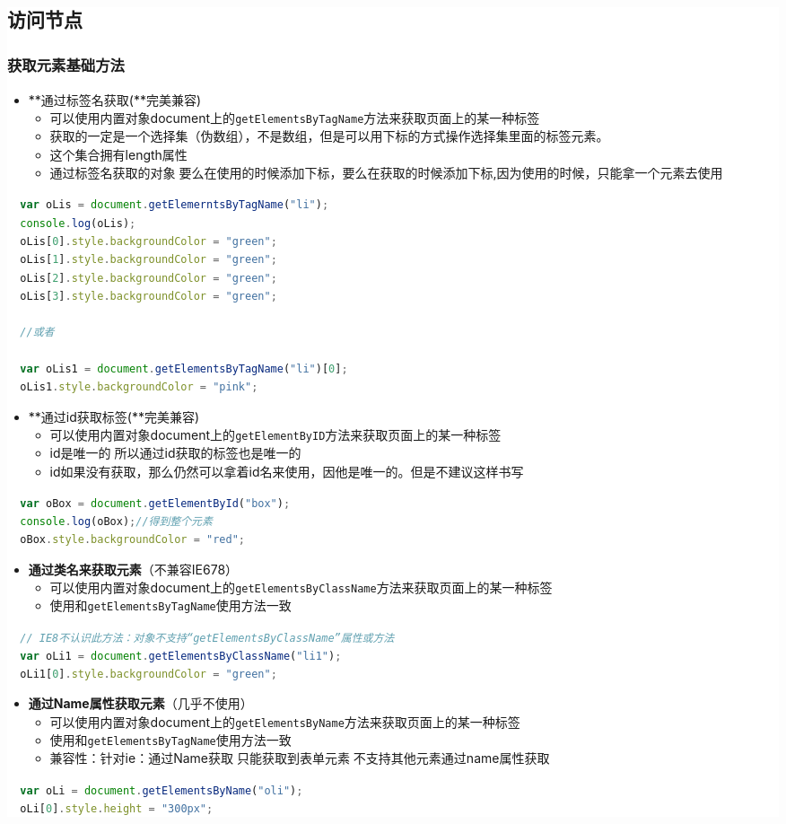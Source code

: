 

## 访问节点

### 获取元素基础方法

- **通过标签名获取(**完美兼容)
  - 可以使用内置对象document上的`getElementsByTagName`方法来获取页面上的某一种标签
  - 获取的一定是一个选择集（伪数组），不是数组，但是可以用下标的方式操作选择集里面的标签元素。
  - 这个集合拥有length属性
  - 通过标签名获取的对象 要么在使用的时候添加下标，要么在获取的时候添加下标,因为使用的时候，只能拿一个元素去使用

```js
  var oLis = document.getElemerntsByTagName("li");
  console.log(oLis);
  oLis[0].style.backgroundColor = "green";
  oLis[1].style.backgroundColor = "green";
  oLis[2].style.backgroundColor = "green";
  oLis[3].style.backgroundColor = "green";

  //或者

  var oLis1 = document.getElementsByTagName("li")[0];
  oLis1.style.backgroundColor = "pink";
```

- **通过id获取标签(**完美兼容)
  - 可以使用内置对象document上的`getElementByID`方法来获取页面上的某一种标签
  - id是唯一的 所以通过id获取的标签也是唯一的
  - id如果没有获取，那么仍然可以拿着id名来使用，因他是唯一的。但是不建议这样书写

```js
  var oBox = document.getElementById("box");
  console.log(oBox);//得到整个元素
  oBox.style.backgroundColor = "red";
```

- **通过类名来获取元素**（不兼容IE678）
  - 可以使用内置对象document上的`getElementsByClassName`方法来获取页面上的某一种标签
  - 使用和`getElementsByTagName`使用方法一致

```js
  // IE8不认识此方法：对象不支持“getElementsByClassName”属性或方法
  var oLi1 = document.getElementsByClassName("li1");
  oLi1[0].style.backgroundColor = "green";
```

- **通过Name属性获取元素**（几乎不使用）
  - 可以使用内置对象document上的`getElementsByName`方法来获取页面上的某一种标签
  - 使用和`getElementsByTagName`使用方法一致
  - 兼容性：针对ie：通过Name获取 只能获取到表单元素 不支持其他元素通过name属性获取

```js
  var oLi = document.getElementsByName("oli");
  oLi[0].style.height = "300px";
```
